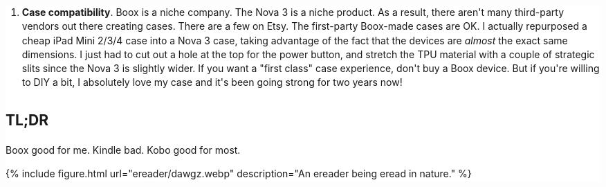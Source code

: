 1. **Case compatibility**. Boox is a niche company. The Nova 3 is a niche product. As a result, there aren't many third-party vendors out there creating cases. There are a few on Etsy. The first-party Boox-made cases are OK. I actually repurposed a cheap iPad Mini 2/3/4 case into a Nova 3 case, taking advantage of the fact that the devices are *almost* the exact same dimensions. I just had to cut out a hole at the top for the power button, and stretch the TPU material with a couple of strategic slits since the Nova 3 is slightly wider. If you want a "first class" case experience, don't buy a Boox device. But if you're willing to DIY a bit, I absolutely love my case and it's been going strong for two years now!

## TL;DR

Boox good for me. Kindle bad. Kobo good for most.

{% include figure.html url="ereader/dawgz.webp" description="An ereader being eread in nature." %}
